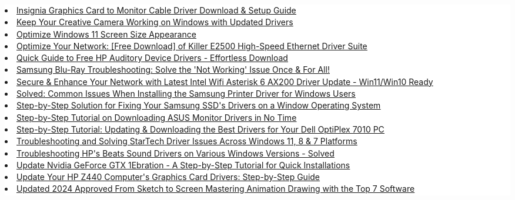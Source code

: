 <li><a href="https://win-dash.techidaily.com/insignia-graphics-card-to-monitor-cable-driver-download-and-setup-guide/"><u>Insignia Graphics Card to Monitor Cable Driver Download & Setup Guide</u></a></li>
<li><a href="https://win-dash.techidaily.com/keep-your-creative-camera-working-on-windows-with-updated-drivers/"><u>Keep Your Creative Camera Working on Windows with Updated Drivers</u></a></li>
<li><a href="https://network-issues.techidaily.com/optimize-windows-11-screen-size-appearance/"><u>Optimize Windows 11 Screen Size Appearance</u></a></li>
<li><a href="https://win-dash.techidaily.com/optimize-your-network-free-download-of-killer-e2500-high-speed-ethernet-driver-suite/"><u>Optimize Your Network: [Free Download] of Killer E2500 High-Speed Ethernet Driver Suite</u></a></li>
<li><a href="https://win-dash.techidaily.com/quick-guide-to-free-hp-auditory-device-drivers-effortless-download/"><u>Quick Guide to Free HP Auditory Device Drivers - Effortless Download</u></a></li>
<li><a href="https://win-dash.techidaily.com/1722972676532-samsung-blu-ray-troubleshooting-solve-the-not-working-issue-once-and-for-all/"><u>Samsung Blu-Ray Troubleshooting: Solve the 'Not Working' Issue Once & For All!</u></a></li>
<li><a href="https://win-dash.techidaily.com/secure-and-enhance-your-network-with-latest-intel-wifi-asterisk-6-ax200-driver-update-win11win10-ready/"><u>Secure & Enhance Your Network with Latest Intel Wifi Asterisk 6 AX200 Driver Update - Win11/Win10 Ready</u></a></li>
<li><a href="https://win-dash.techidaily.com/solved-common-issues-when-installing-the-samsung-printer-driver-for-windows-users/"><u>Solved: Common Issues When Installing the Samsung Printer Driver for Windows Users</u></a></li>
<li><a href="https://win-dash.techidaily.com/step-by-step-solution-for-fixing-your-samsung-ssds-drivers-on-a-window-operating-system/"><u>Step-by-Step Solution for Fixing Your Samsung SSD's Drivers on a Window Operating System</u></a></li>
<li><a href="https://win-dash.techidaily.com/1722975690308-step-by-step-tutorial-on-downloading-asus-monitor-drivers-in-no-time/"><u>Step-by-Step Tutorial on Downloading ASUS Monitor Drivers in No Time</u></a></li>
<li><a href="https://win-dash.techidaily.com/step-by-step-tutorial-updating-and-downloading-the-best-drivers-for-your-dell-optiplex-7010-pc/"><u>Step-by-Step Tutorial: Updating & Downloading the Best Drivers for Your Dell OptiPlex 7010 PC</u></a></li>
<li><a href="https://win-dash.techidaily.com/troubleshooting-and-solving-startech-driver-issues-across-windows-11-8-and-7-platforms/"><u>Troubleshooting and Solving StarTech Driver Issues Across Windows 11, 8 & 7 Platforms</u></a></li>
<li><a href="https://win-dash.techidaily.com/1722961945097-troubleshooting-hps-beats-sound-drivers-on-various-windows-versions-solved/"><u>Troubleshooting HP's Beats Sound Drivers on Various Windows Versions - Solved</u></a></li>
<li><a href="https://win-dash.techidaily.com/update-nvidia-geforce-gtx-1ebration-a-step-by-step-tutorial-for-quick-installations/"><u>Update Nvidia GeForce GTX 1Ebration - A Step-by-Step Tutorial for Quick Installations</u></a></li>
<li><a href="https://win-dash.techidaily.com/update-your-hp-z440-computers-graphics-card-drivers-step-by-step-guide/"><u>Update Your HP Z440 Computer's Graphics Card Drivers: Step-by-Step Guide</u></a></li>
<li><a href="https://ai-driven-video-production.techidaily.com/updated-2024-approved-from-sketch-to-screen-mastering-animation-drawing-with-the-top-7-software/"><u>Updated 2024 Approved From Sketch to Screen Mastering Animation Drawing with the Top 7 Software</u></a></li>
</ul></div>
